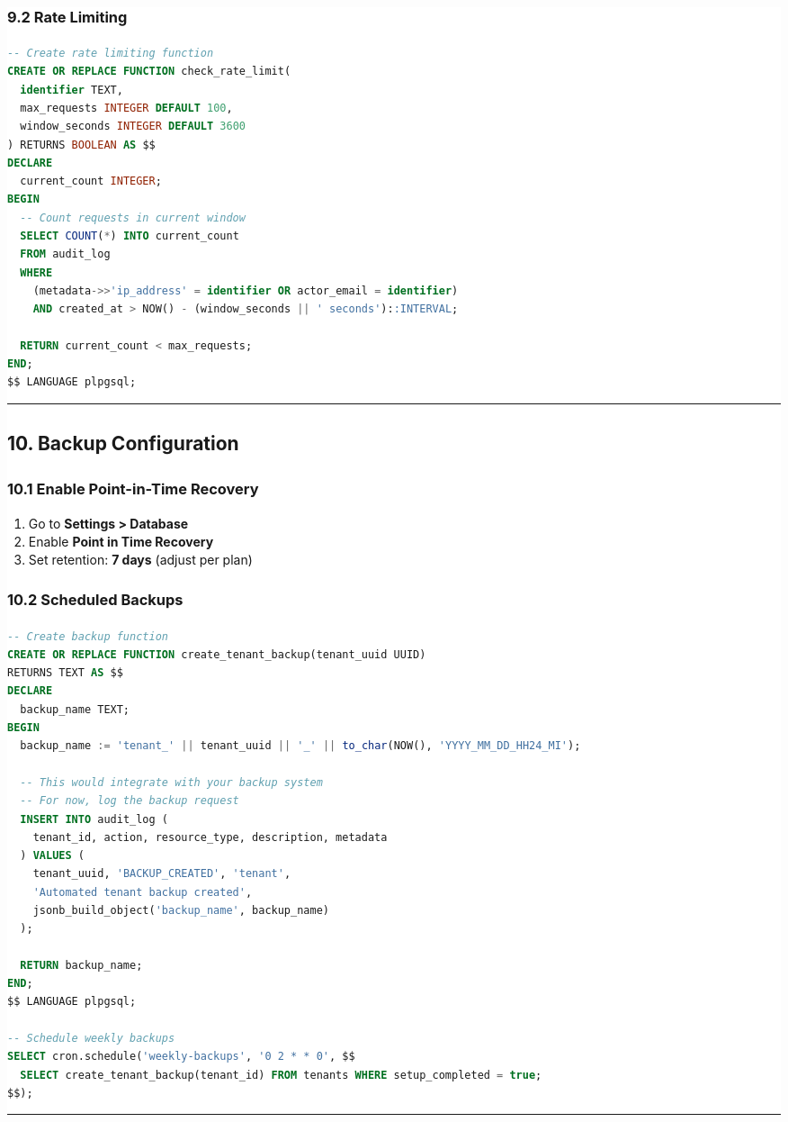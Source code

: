 ### 9.2 Rate Limiting  
```sql
-- Create rate limiting function
CREATE OR REPLACE FUNCTION check_rate_limit(
  identifier TEXT,
  max_requests INTEGER DEFAULT 100,
  window_seconds INTEGER DEFAULT 3600
) RETURNS BOOLEAN AS $$
DECLARE
  current_count INTEGER;
BEGIN
  -- Count requests in current window
  SELECT COUNT(*) INTO current_count
  FROM audit_log 
  WHERE 
    (metadata->>'ip_address' = identifier OR actor_email = identifier)
    AND created_at > NOW() - (window_seconds || ' seconds')::INTERVAL;
    
  RETURN current_count < max_requests;
END;
$$ LANGUAGE plpgsql;
```

---

## 10. Backup Configuration

### 10.1 Enable Point-in-Time Recovery
1. Go to **Settings > Database**  
2. Enable **Point in Time Recovery**
3. Set retention: **7 days** (adjust per plan)

### 10.2 Scheduled Backups
```sql
-- Create backup function
CREATE OR REPLACE FUNCTION create_tenant_backup(tenant_uuid UUID)
RETURNS TEXT AS $$
DECLARE
  backup_name TEXT;
BEGIN
  backup_name := 'tenant_' || tenant_uuid || '_' || to_char(NOW(), 'YYYY_MM_DD_HH24_MI');
  
  -- This would integrate with your backup system
  -- For now, log the backup request
  INSERT INTO audit_log (
    tenant_id, action, resource_type, description, metadata
  ) VALUES (
    tenant_uuid, 'BACKUP_CREATED', 'tenant', 
    'Automated tenant backup created', 
    jsonb_build_object('backup_name', backup_name)
  );
  
  RETURN backup_name;
END;
$$ LANGUAGE plpgsql;

-- Schedule weekly backups
SELECT cron.schedule('weekly-backups', '0 2 * * 0', $$
  SELECT create_tenant_backup(tenant_id) FROM tenants WHERE setup_completed = true;
$$);
```

---